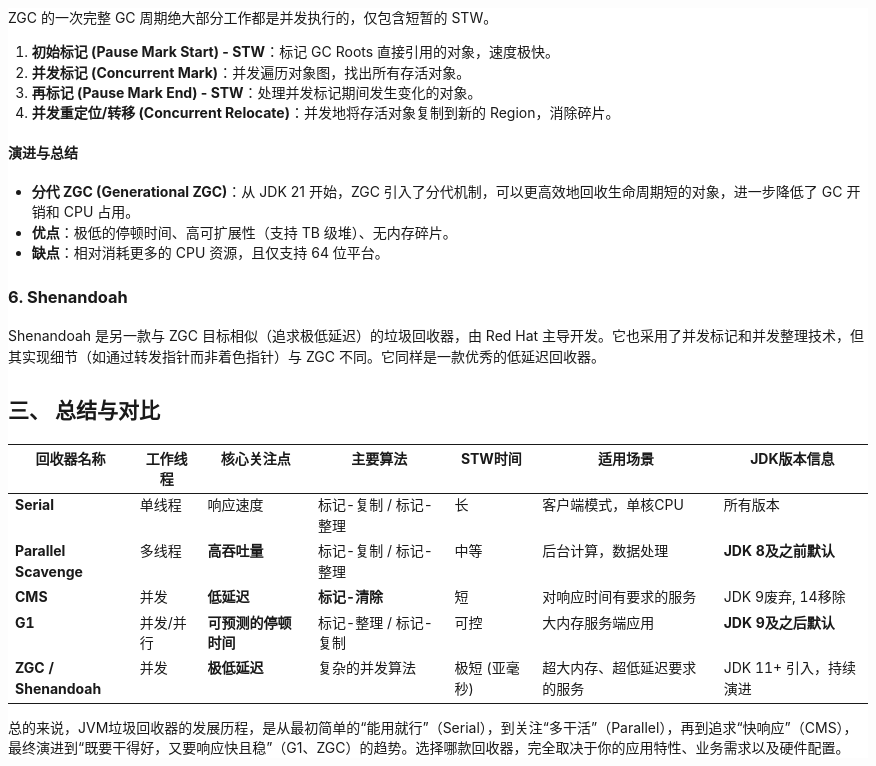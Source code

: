 ZGC 的一次完整 GC 周期绝大部分工作都是并发执行的，仅包含短暂的 STW。

1. **初始标记 (Pause Mark Start) - STW**：标记 GC Roots 直接引用的对象，速度极快。
2. **并发标记 (Concurrent Mark)**：并发遍历对象图，找出所有存活对象。
3. **再标记 (Pause Mark End) - STW**：处理并发标记期间发生变化的对象。
4. **并发重定位/转移 (Concurrent Relocate)**：并发地将存活对象复制到新的 Region，消除碎片。

#### 演进与总结

- **分代 ZGC (Generational ZGC)**：从 JDK 21 开始，ZGC 引入了分代机制，可以更高效地回收生命周期短的对象，进一步降低了 GC 开销和 CPU 占用。
- **优点**：极低的停顿时间、高可扩展性（支持 TB 级堆）、无内存碎片。
- **缺点**：相对消耗更多的 CPU 资源，且仅支持 64 位平台。

### 6. Shenandoah

Shenandoah 是另一款与 ZGC 目标相似（追求极低延迟）的垃圾回收器，由 Red Hat 主导开发。它也采用了并发标记和并发整理技术，但其实现细节（如通过转发指针而非着色指针）与 ZGC 不同。它同样是一款优秀的低延迟回收器。

## 三、 总结与对比

| 回收器名称            | 工作线程  | 核心关注点           | 主要算法              | STW时间       | 适用场景                     | JDK版本信息            |
| --------------------- | --------- | -------------------- | --------------------- | ------------- | ---------------------------- | ---------------------- |
| **Serial**            | 单线程    | 响应速度             | 标记-复制 / 标记-整理 | 长            | 客户端模式，单核CPU          | 所有版本               |
| **Parallel Scavenge** | 多线程    | **高吞吐量**         | 标记-复制 / 标记-整理 | 中等          | 后台计算，数据处理           | **JDK 8及之前默认**    |
| **CMS**               | 并发      | **低延迟**           | **标记-清除**         | 短            | 对响应时间有要求的服务       | JDK 9废弃, 14移除      |
| **G1**                | 并发/并行 | **可预测的停顿时间** | 标记-整理 / 标记-复制 | 可控          | 大内存服务端应用             | **JDK 9及之后默认**    |
| **ZGC / Shenandoah**  | 并发      | **极低延迟**         | 复杂的并发算法        | 极短 (亚毫秒) | 超大内存、超低延迟要求的服务 | JDK 11+ 引入，持续演进 |

总的来说，JVM垃圾回收器的发展历程，是从最初简单的“能用就行”（Serial），到关注“多干活”（Parallel），再到追求“快响应”（CMS），最终演进到“既要干得好，又要响应快且稳”（G1、ZGC）的趋势。选择哪款回收器，完全取决于你的应用特性、业务需求以及硬件配置。
